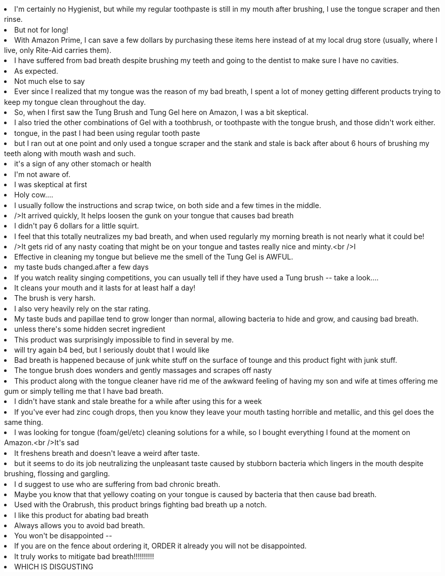 <li> I&#x27;m certainly no Hygienist, but while my regular toothpaste is still in my mouth after brushing, I use the tongue scraper and then rinse.  </li>
<li> But not for long!  </li>
<li> With Amazon Prime, I can save a few dollars by purchasing these items here instead of at my local drug store (usually, where I live, only Rite-Aid carries them).  </li>
<li> I have suffered from bad breath despite brushing my teeth and going to the dentist to make sure I have no cavities.</li>
<li> As expected.  </li>
<li> Not much else to say</li>
<li> Ever since I realized that my tongue was the reason of my bad breath, I spent a lot of money getting different products trying to keep my tongue clean throughout the day.</li>
<li> So, when I first saw the Tung Brush and Tung Gel here on Amazon, I was a bit skeptical.  </li>
<li> I also tried the other combinations of Gel with a toothbrush, or toothpaste with the tongue brush, and those didn&#x27;t work either.</li>
<li> tongue, in the past I had been using regular tooth paste</li>
<li> but I ran out at one point and only used a tongue scraper and the stank and stale is back after about 6 hours of brushing my teeth along with mouth wash and such.</li>
<li> it&#x27;s a sign of any other stomach or health</li>
<li> I&#x27;m not aware of.  </li>
<li> I was skeptical at first</li>
<li> Holy cow....</li>
<li> I usually follow the instructions and scrap twice, on both side and a few times in the middle.</li>
<li> /&gt;It arrived quickly, It helps loosen the gunk on your tongue that causes bad breath</li>
<li> I didn&#x27;t pay 6 dollars for a little squirt.</li>
<li> I feel that this totally neutralizes my bad breath, and when used regularly my morning breath is not nearly what it could be!</li>
<li> /&gt;It gets rid of any nasty coating that might be on your tongue and tastes really nice and minty.&lt;br /&gt;I</li>
<li> Effective in cleaning my tongue but believe me the smell of the Tung Gel is AWFUL.</li>
<li> my taste buds changed.after a few days</li>
<li> If you watch reality singing competitions, you can usually tell if they have used a Tung brush -- take a look....</li>
<li> It cleans your mouth and it lasts for at least half a day!</li>
<li> The brush is very harsh.</li>
<li> I also very heavily rely on the star rating.</li>
<li> My taste buds and papillae tend to grow longer than normal, allowing bacteria to hide and grow, and causing bad breath.  </li>
<li> unless there&#x27;s some hidden secret ingredient</li>
<li> This product was surprisingly impossible to find in several by me.</li>
<li> will try again b4 bed, but I seriously doubt that I would like</li>
<li> Bad breath is happened because of junk white stuff on the surface of tounge and this product fight with junk stuff.</li>
<li> The tongue brush does wonders and gently massages and scrapes off nasty</li>
<li> This product along with the tongue cleaner have rid me of the awkward feeling of having my son and wife at times offering me gum or simply telling me that I have bad breath.</li>
<li> I didn&#x27;t have stank and stale breathe for a while after using this for a week</li>
<li> If you&#x27;ve ever had zinc cough drops, then you know they leave your mouth tasting horrible and metallic, and this gel does the same thing.</li>
<li> I was looking for tongue (foam/gel/etc) cleaning solutions for a while, so I bought everything I found at the moment on Amazon.&lt;br /&gt;It&#x27;s sad</li>
<li> It freshens breath and doesn&#x27;t leave a weird after taste.</li>
<li> but it seems to do its job neutralizing the unpleasant taste caused by stubborn bacteria which lingers in the mouth despite brushing, flossing and gargling.</li>
<li> I d suggest to use who are suffering from bad chronic breath.</li>
<li> Maybe you know that that yellowy coating on your tongue is caused by bacteria that then cause bad breath.</li>
<li> Used with the Orabrush, this product brings fighting bad breath up a notch.  </li>
<li> I like this product for abating bad breath</li>
<li> Always allows you to avoid bad breath.</li>
<li> You won&#x27;t be disappointed --</li>
<li> If you are on the fence about ordering it, ORDER it already you will not be disappointed.</li>
<li> It truly works to mitigate bad breath!!!!!!!!!!</li>
<li> WHICH IS DISGUSTING</li>